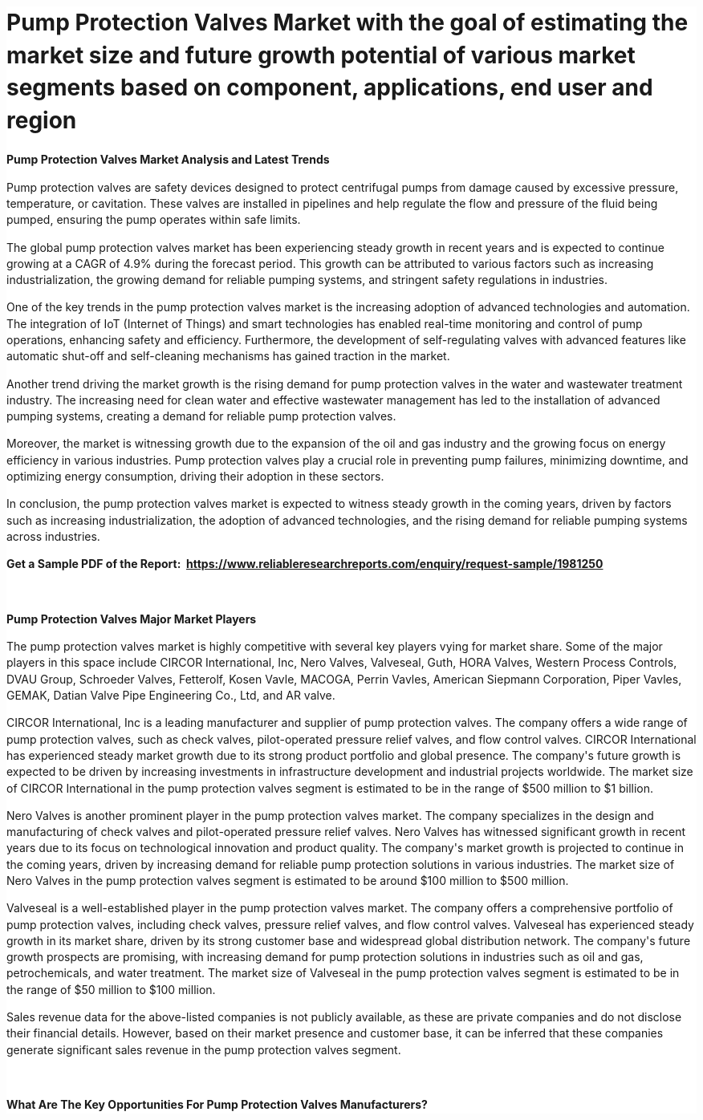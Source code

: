 <p><h1>Pump Protection Valves Market with the goal of estimating the market size and future growth potential of various market segments based on component, applications, end user and region</h1></p><p><strong>Pump Protection Valves Market Analysis and Latest Trends</strong></p>
<p><p>Pump protection valves are safety devices designed to protect centrifugal pumps from damage caused by excessive pressure, temperature, or cavitation. These valves are installed in pipelines and help regulate the flow and pressure of the fluid being pumped, ensuring the pump operates within safe limits.</p><p>The global pump protection valves market has been experiencing steady growth in recent years and is expected to continue growing at a CAGR of 4.9% during the forecast period. This growth can be attributed to various factors such as increasing industrialization, the growing demand for reliable pumping systems, and stringent safety regulations in industries.</p><p>One of the key trends in the pump protection valves market is the increasing adoption of advanced technologies and automation. The integration of IoT (Internet of Things) and smart technologies has enabled real-time monitoring and control of pump operations, enhancing safety and efficiency. Furthermore, the development of self-regulating valves with advanced features like automatic shut-off and self-cleaning mechanisms has gained traction in the market.</p><p>Another trend driving the market growth is the rising demand for pump protection valves in the water and wastewater treatment industry. The increasing need for clean water and effective wastewater management has led to the installation of advanced pumping systems, creating a demand for reliable pump protection valves.</p><p>Moreover, the market is witnessing growth due to the expansion of the oil and gas industry and the growing focus on energy efficiency in various industries. Pump protection valves play a crucial role in preventing pump failures, minimizing downtime, and optimizing energy consumption, driving their adoption in these sectors.</p><p>In conclusion, the pump protection valves market is expected to witness steady growth in the coming years, driven by factors such as increasing industrialization, the adoption of advanced technologies, and the rising demand for reliable pumping systems across industries.</p></p>
<p><strong>Get a Sample PDF of the Report:&nbsp; <a href="https://www.reliableresearchreports.com/enquiry/request-sample/1981250">https://www.reliableresearchreports.com/enquiry/request-sample/1981250</a></strong></p>
<p>&nbsp;</p>
<p><strong>Pump Protection Valves Major Market Players</strong></p>
<p><p>The pump protection valves market is highly competitive with several key players vying for market share. Some of the major players in this space include CIRCOR International, Inc, Nero Valves, Valveseal, Guth, HORA Valves, Western Process Controls, DVAU Group, Schroeder Valves, Fetterolf, Kosen Vavle, MACOGA, Perrin Vavles, American Siepmann Corporation, Piper Vavles, GEMAK, Datian Valve Pipe Engineering Co., Ltd, and AR valve.</p><p>CIRCOR International, Inc is a leading manufacturer and supplier of pump protection valves. The company offers a wide range of pump protection valves, such as check valves, pilot-operated pressure relief valves, and flow control valves. CIRCOR International has experienced steady market growth due to its strong product portfolio and global presence. The company's future growth is expected to be driven by increasing investments in infrastructure development and industrial projects worldwide. The market size of CIRCOR International in the pump protection valves segment is estimated to be in the range of $500 million to $1 billion.</p><p>Nero Valves is another prominent player in the pump protection valves market. The company specializes in the design and manufacturing of check valves and pilot-operated pressure relief valves. Nero Valves has witnessed significant growth in recent years due to its focus on technological innovation and product quality. The company's market growth is projected to continue in the coming years, driven by increasing demand for reliable pump protection solutions in various industries. The market size of Nero Valves in the pump protection valves segment is estimated to be around $100 million to $500 million.</p><p>Valveseal is a well-established player in the pump protection valves market. The company offers a comprehensive portfolio of pump protection valves, including check valves, pressure relief valves, and flow control valves. Valveseal has experienced steady growth in its market share, driven by its strong customer base and widespread global distribution network. The company's future growth prospects are promising, with increasing demand for pump protection solutions in industries such as oil and gas, petrochemicals, and water treatment. The market size of Valveseal in the pump protection valves segment is estimated to be in the range of $50 million to $100 million.</p><p>Sales revenue data for the above-listed companies is not publicly available, as these are private companies and do not disclose their financial details. However, based on their market presence and customer base, it can be inferred that these companies generate significant sales revenue in the pump protection valves segment.</p></p>
<p>&nbsp;</p>
<p><strong>What Are The Key Opportunities For Pump Protection Valves Manufacturers?</strong></p>